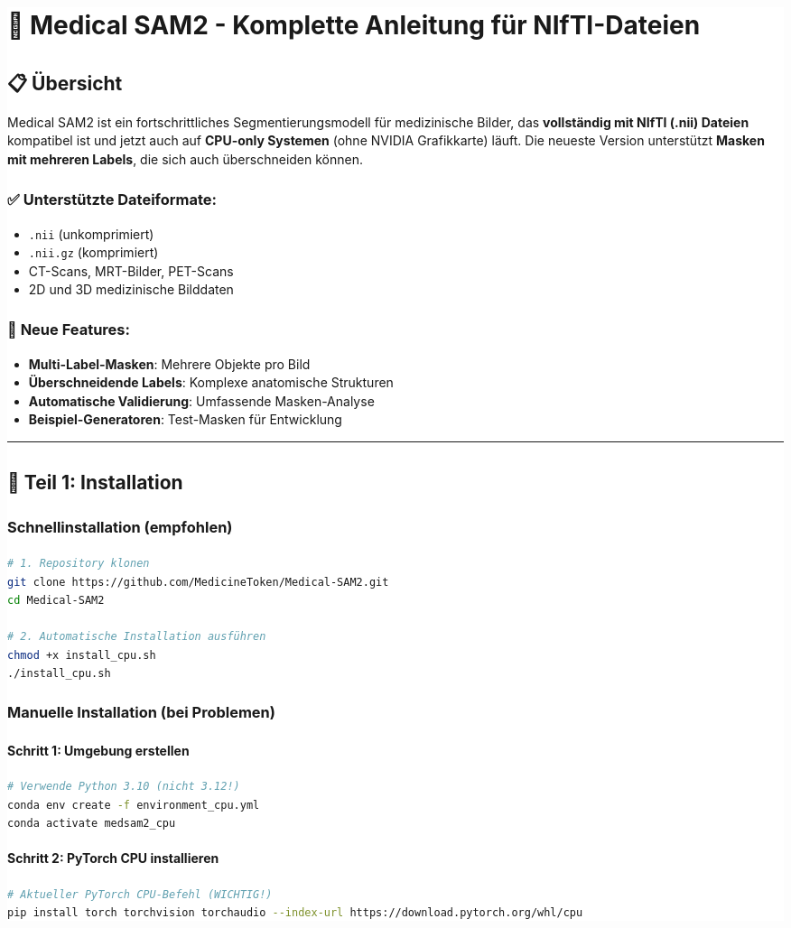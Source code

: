 # 🏥 Medical SAM2 - Komplette Anleitung für NIfTI-Dateien

## 📋 Übersicht

Medical SAM2 ist ein fortschrittliches Segmentierungsmodell für medizinische Bilder, das **vollständig mit NIfTI (.nii) Dateien** kompatibel ist und jetzt auch auf **CPU-only Systemen** (ohne NVIDIA Grafikkarte) läuft. Die neueste Version unterstützt **Masken mit mehreren Labels**, die sich auch überschneiden können.

### ✅ **Unterstützte Dateiformate:**
- `.nii` (unkomprimiert)
- `.nii.gz` (komprimiert)
- CT-Scans, MRT-Bilder, PET-Scans
- 2D und 3D medizinische Bilddaten

### 🎯 **Neue Features:**
- **Multi-Label-Masken**: Mehrere Objekte pro Bild
- **Überschneidende Labels**: Komplexe anatomische Strukturen
- **Automatische Validierung**: Umfassende Masken-Analyse
- **Beispiel-Generatoren**: Test-Masken für Entwicklung

---

## 🚀 **Teil 1: Installation**

### **Schnellinstallation (empfohlen)**

```bash
# 1. Repository klonen
git clone https://github.com/MedicineToken/Medical-SAM2.git
cd Medical-SAM2

# 2. Automatische Installation ausführen
chmod +x install_cpu.sh
./install_cpu.sh
```

### **Manuelle Installation (bei Problemen)**

#### **Schritt 1: Umgebung erstellen**
```bash
# Verwende Python 3.10 (nicht 3.12!)
conda env create -f environment_cpu.yml
conda activate medsam2_cpu
```

#### **Schritt 2: PyTorch CPU installieren**
```bash
# Aktueller PyTorch CPU-Befehl (WICHTIG!)
pip install torch torchvision torchaudio --index-url https://download.pytorch.org/whl/cpu
```
